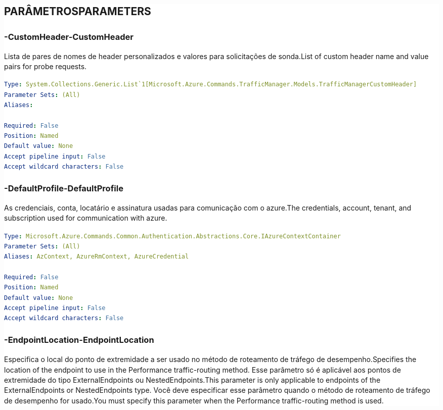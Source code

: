 ## <span data-ttu-id="84ee5-116">PARÂMETROS</span><span class="sxs-lookup"><span data-stu-id="84ee5-116">PARAMETERS</span></span>

### <span data-ttu-id="84ee5-117">-CustomHeader</span><span class="sxs-lookup"><span data-stu-id="84ee5-117">-CustomHeader</span></span>
<span data-ttu-id="84ee5-118">Lista de pares de nomes de header personalizados e valores para solicitações de sonda.</span><span class="sxs-lookup"><span data-stu-id="84ee5-118">List of custom header name and value pairs for probe requests.</span></span>

```yaml
Type: System.Collections.Generic.List`1[Microsoft.Azure.Commands.TrafficManager.Models.TrafficManagerCustomHeader]
Parameter Sets: (All)
Aliases:

Required: False
Position: Named
Default value: None
Accept pipeline input: False
Accept wildcard characters: False
```

### <span data-ttu-id="84ee5-119">-DefaultProfile</span><span class="sxs-lookup"><span data-stu-id="84ee5-119">-DefaultProfile</span></span>
<span data-ttu-id="84ee5-120">As credenciais, conta, locatário e assinatura usadas para comunicação com o azure.</span><span class="sxs-lookup"><span data-stu-id="84ee5-120">The credentials, account, tenant, and subscription used for communication with azure.</span></span>

```yaml
Type: Microsoft.Azure.Commands.Common.Authentication.Abstractions.Core.IAzureContextContainer
Parameter Sets: (All)
Aliases: AzContext, AzureRmContext, AzureCredential

Required: False
Position: Named
Default value: None
Accept pipeline input: False
Accept wildcard characters: False
```

### <span data-ttu-id="84ee5-121">-EndpointLocation</span><span class="sxs-lookup"><span data-stu-id="84ee5-121">-EndpointLocation</span></span>
<span data-ttu-id="84ee5-122">Especifica o local do ponto de extremidade a ser usado no método de roteamento de tráfego de desempenho.</span><span class="sxs-lookup"><span data-stu-id="84ee5-122">Specifies the location of the endpoint to use in the Performance traffic-routing method.</span></span>
<span data-ttu-id="84ee5-123">Esse parâmetro só é aplicável aos pontos de extremidade do tipo ExternalEndpoints ou NestedEndpoints.</span><span class="sxs-lookup"><span data-stu-id="84ee5-123">This parameter is only applicable to endpoints of the ExternalEndpoints or NestedEndpoints type.</span></span>
<span data-ttu-id="84ee5-124">Você deve especificar esse parâmetro quando o método de roteamento de tráfego de desempenho for usado.</span><span class="sxs-lookup"><span data-stu-id="84ee5-124">You must specify this parameter when the Performance traffic-routing method is used.</span></span>
